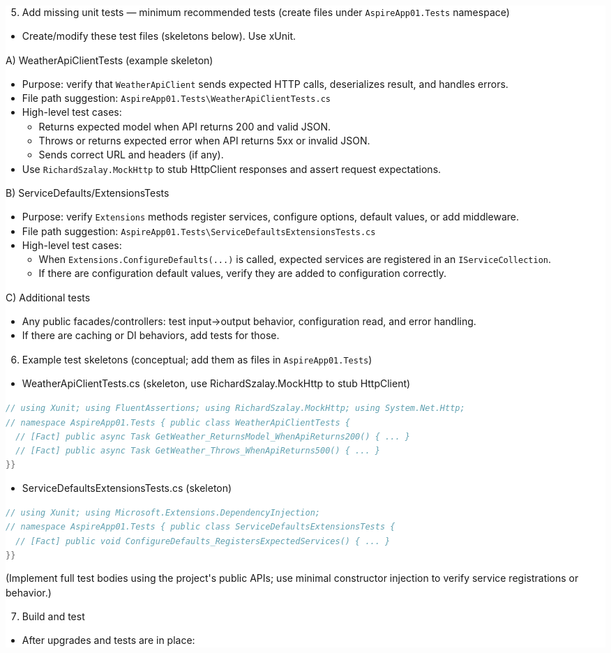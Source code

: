 5) Add missing unit tests — minimum recommended tests (create files under `AspireApp01.Tests` namespace)

- Create/modify these test files (skeletons below). Use xUnit.

A) WeatherApiClientTests (example skeleton)

- Purpose: verify that `WeatherApiClient` sends expected HTTP calls, deserializes result, and handles errors.
- File path suggestion: `AspireApp01.Tests\WeatherApiClientTests.cs`
- High-level test cases:
  - Returns expected model when API returns 200 and valid JSON.
  - Throws or returns expected error when API returns 5xx or invalid JSON.
  - Sends correct URL and headers (if any).
- Use `RichardSzalay.MockHttp` to stub HttpClient responses and assert request expectations.

B) ServiceDefaults/ExtensionsTests

- Purpose: verify `Extensions` methods register services, configure options, default values, or add middleware.
- File path suggestion: `AspireApp01.Tests\ServiceDefaultsExtensionsTests.cs`
- High-level test cases:
  - When `Extensions.ConfigureDefaults(...)` is called, expected services are registered in an `IServiceCollection`.
  - If there are configuration default values, verify they are added to configuration correctly.

C) Additional tests

- Any public facades/controllers: test input->output behavior, configuration read, and error handling.
- If there are caching or DI behaviors, add tests for those.

6) Example test skeletons (conceptual; add them as files in `AspireApp01.Tests`)

- WeatherApiClientTests.cs (skeleton, use RichardSzalay.MockHttp to stub HttpClient)

```csharp
// using Xunit; using FluentAssertions; using RichardSzalay.MockHttp; using System.Net.Http;
// namespace AspireApp01.Tests { public class WeatherApiClientTests {
  // [Fact] public async Task GetWeather_ReturnsModel_WhenApiReturns200() { ... }
  // [Fact] public async Task GetWeather_Throws_WhenApiReturns500() { ... }
}}
```

- ServiceDefaultsExtensionsTests.cs (skeleton)

```csharp
// using Xunit; using Microsoft.Extensions.DependencyInjection;
// namespace AspireApp01.Tests { public class ServiceDefaultsExtensionsTests {
  // [Fact] public void ConfigureDefaults_RegistersExpectedServices() { ... }
}}
```

(Implement full test bodies using the project's public APIs; use minimal constructor injection to verify service registrations or behavior.)

7) Build and test

- After upgrades and tests are in place:
